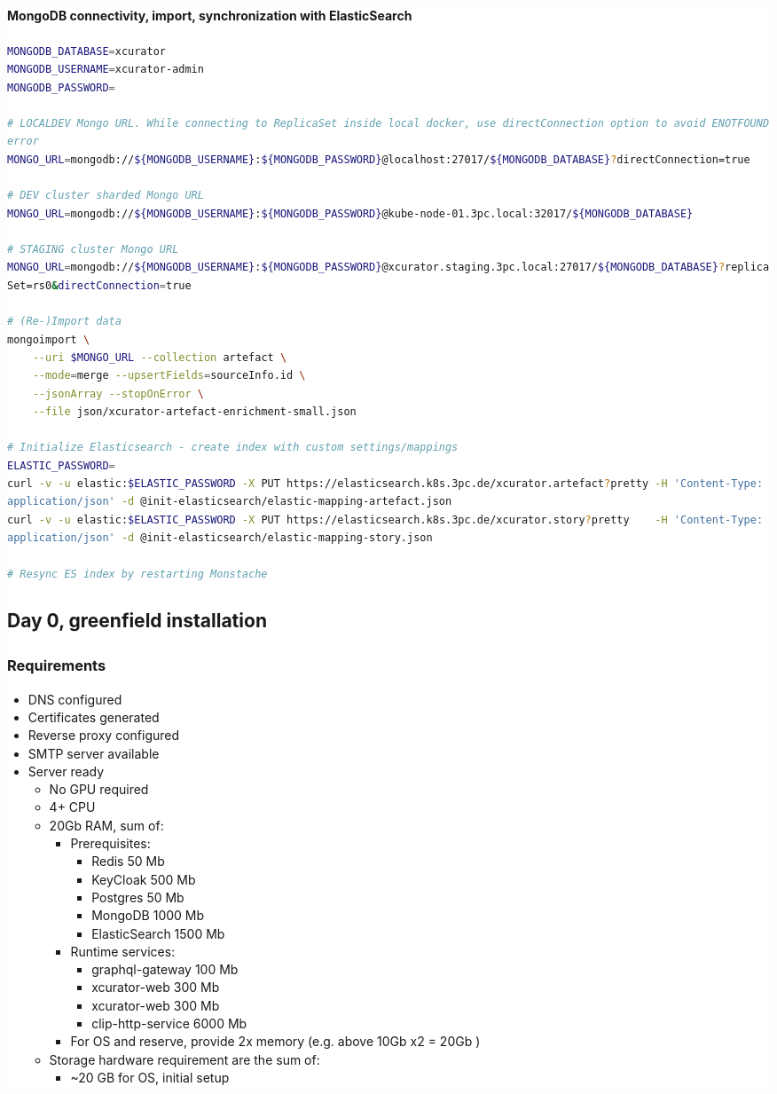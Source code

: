 #### MongoDB connectivity, import, synchronization with ElasticSearch

```sh
MONGODB_DATABASE=xcurator
MONGODB_USERNAME=xcurator-admin
MONGODB_PASSWORD=

# LOCALDEV Mongo URL. While connecting to ReplicaSet inside local docker, use directConnection option to avoid ENOTFOUND error
MONGO_URL=mongodb://${MONGODB_USERNAME}:${MONGODB_PASSWORD}@localhost:27017/${MONGODB_DATABASE}?directConnection=true

# DEV cluster sharded Mongo URL
MONGO_URL=mongodb://${MONGODB_USERNAME}:${MONGODB_PASSWORD}@kube-node-01.3pc.local:32017/${MONGODB_DATABASE}

# STAGING cluster Mongo URL
MONGO_URL=mongodb://${MONGODB_USERNAME}:${MONGODB_PASSWORD}@xcurator.staging.3pc.local:27017/${MONGODB_DATABASE}?replicaSet=rs0&directConnection=true

# (Re-)Import data
mongoimport \
    --uri $MONGO_URL --collection artefact \
    --mode=merge --upsertFields=sourceInfo.id \
    --jsonArray --stopOnError \
    --file json/xcurator-artefact-enrichment-small.json

# Initialize Elasticsearch - create index with custom settings/mappings
ELASTIC_PASSWORD=
curl -v -u elastic:$ELASTIC_PASSWORD -X PUT https://elasticsearch.k8s.3pc.de/xcurator.artefact?pretty -H 'Content-Type: application/json' -d @init-elasticsearch/elastic-mapping-artefact.json
curl -v -u elastic:$ELASTIC_PASSWORD -X PUT https://elasticsearch.k8s.3pc.de/xcurator.story?pretty    -H 'Content-Type: application/json' -d @init-elasticsearch/elastic-mapping-story.json

# Resync ES index by restarting Monstache
```

## Day 0, greenfield installation

### Requirements
- DNS configured
- Certificates generated
- Reverse proxy configured
- SMTP server available
- Server ready
  - No GPU required
  - 4+ CPU
  - 20Gb RAM, sum of:
    - Prerequisites:
      - Redis 50 Mb
      - KeyCloak 500 Mb
      - Postgres 50 Mb
      - MongoDB 1000 Mb
      - ElasticSearch 1500 Mb
    - Runtime services:
      - graphql-gateway 100 Mb
      - xcurator-web 300 Mb
      - xcurator-web 300 Mb
      - clip-http-service 6000 Mb
    - For OS and reserve, provide 2x memory (e.g. above 10Gb x2 = 20Gb )
  - Storage hardware requirement are the sum of:
      - ~20 GB for OS, initial setup